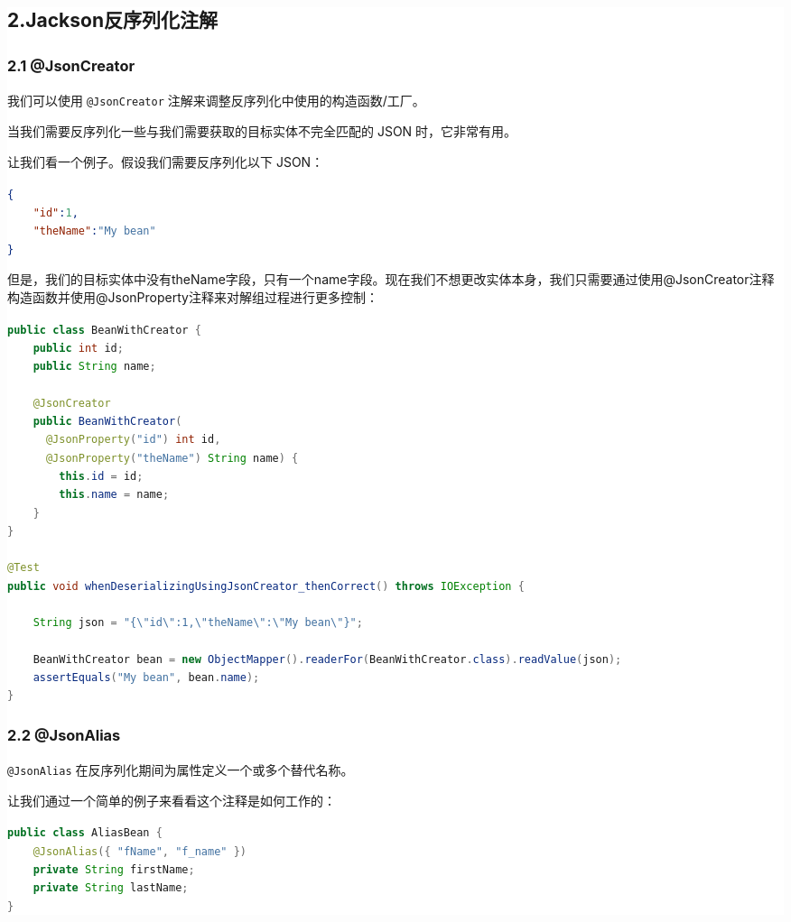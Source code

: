 ## 2.Jackson反序列化注解

### 2.1 @JsonCreator

我们可以使用 `@JsonCreator` 注解来调整反序列化中使用的构造函数/工厂。

当我们需要反序列化一些与我们需要获取的目标实体不完全匹配的 JSON 时，它非常有用。

让我们看一个例子。假设我们需要反序列化以下 JSON：

```json
{
    "id":1,
    "theName":"My bean"
}
```

但是，我们的目标实体中没有theName字段，只有一个name字段。现在我们不想更改实体本身，我们只需要通过使用@JsonCreator注释构造函数并使用@JsonProperty注释来对解组过程进行更多控制：

```java
public class BeanWithCreator {
    public int id;
    public String name;

    @JsonCreator
    public BeanWithCreator(
      @JsonProperty("id") int id, 
      @JsonProperty("theName") String name) {
        this.id = id;
        this.name = name;
    }
}

@Test
public void whenDeserializingUsingJsonCreator_thenCorrect() throws IOException {
 
    String json = "{\"id\":1,\"theName\":\"My bean\"}";

    BeanWithCreator bean = new ObjectMapper().readerFor(BeanWithCreator.class).readValue(json);
    assertEquals("My bean", bean.name);
}
```

### 2.2 @JsonAlias

`@JsonAlias` 在反序列化期间为属性定义一个或多个替代名称。

让我们通过一个简单的例子来看看这个注释是如何工作的：

```java
public class AliasBean {
    @JsonAlias({ "fName", "f_name" })
    private String firstName;   
    private String lastName;
}
```
